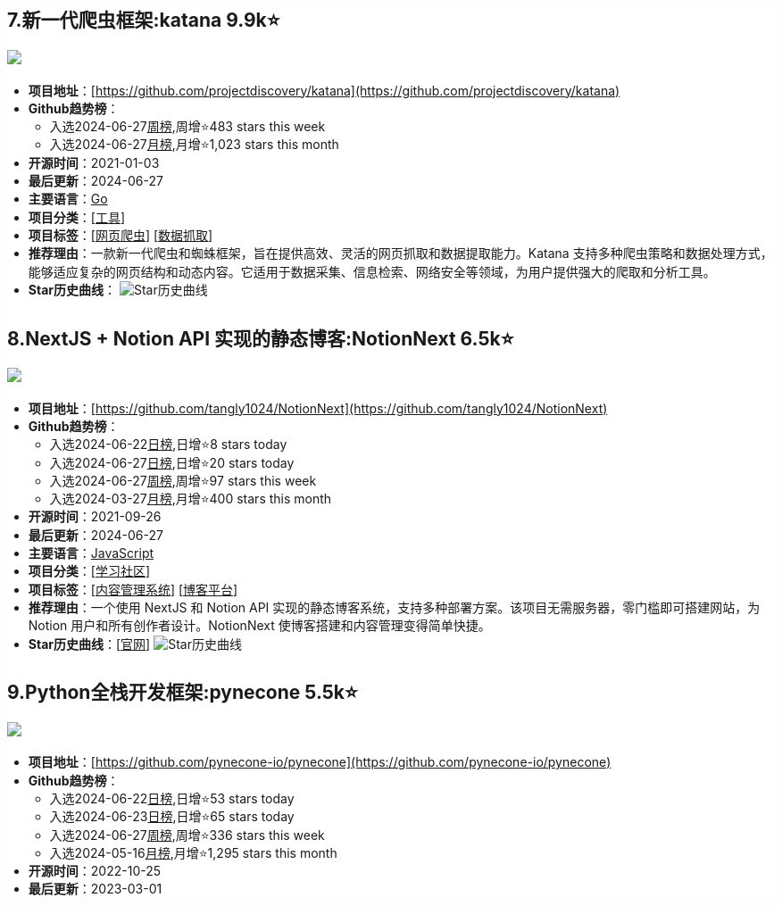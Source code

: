 ## 7.新一代爬虫框架:katana 9.9k⭐
![](http://photocdn.tv.sohu.com/img/q_mini/20240624/pic_org_45910424-609c-4572-9cab-881cf812b551.jpg)
- **项目地址**：[https://github.com/projectdiscovery/katana](https://github.com/projectdiscovery/katana)
- **Github趋势榜**：
  -  入选2024-06-27[周榜](https://open.itc.cn/?tab=trends&trendType=1&repoId=MDEwOlJlcG9zaXRvcnkzMjYyMjg5MTc=),周增⭐483 stars this week
  -  入选2024-06-27[月榜](https://open.itc.cn/?tab=trends&trendType=1&repoId=MDEwOlJlcG9zaXRvcnkzMjYyMjg5MTc=),月增⭐1,023 stars this month
- **开源时间**：2021-01-03
- **最后更新**：2024-06-27
- **主要语言**：[Go](https://github.com/search?q=language:Go&type=repositories)
- **项目分类**：[[工具](https://open.itc.cn/github/dig?cateId=01GTGX6MYVBA4PFXTH4EH6P1SE&repoId=MDEwOlJlcG9zaXRvcnkzMjYyMjg5MTc=)]
- **项目标签**：[[网页爬虫](https://open.itc.cn/github/dig/tag?tagId=01J14NHBHCZ2H3DQ76M0ZX3G6F)] [[数据抓取](https://open.itc.cn/github/dig/tag?tagId=01J14NHBH7QXHNCRN2NGE5F076)]
- **推荐理由**：一款新一代爬虫和蜘蛛框架，旨在提供高效、灵活的网页抓取和数据提取能力。Katana 支持多种爬虫策略和数据处理方式，能够适应复杂的网页结构和动态内容。它适用于数据采集、信息检索、网络安全等领域，为用户提供强大的爬取和分析工具。
- **Star历史曲线**：
  ![Star历史曲线](http://photocdn.tv.sohu.com/history/1719216310992/projectdiscovery/star-katana.png)

## 8.NextJS + Notion API 实现的静态博客:NotionNext 6.5k⭐
![](http://photocdn.tv.sohu.com/img/q_mini/20240628/pic_org_741bbf55-95ce-4db2-9f23-9e3efd846ce6.png)
- **项目地址**：[https://github.com/tangly1024/NotionNext](https://github.com/tangly1024/NotionNext)
- **Github趋势榜**：
  - 入选2024-06-22[日榜](https://open.itc.cn/?tab=trends&trendType=0&repoId=R_kgDOGHdxTw),日增⭐8 stars today
  - 入选2024-06-27[日榜](https://open.itc.cn/?tab=trends&trendType=0&repoId=R_kgDOGHdxTw),日增⭐20 stars today
  -  入选2024-06-27[周榜](https://open.itc.cn/?tab=trends&trendType=1&repoId=R_kgDOGHdxTw),周增⭐97 stars this week
  -  入选2024-03-27[月榜](https://open.itc.cn/?tab=trends&trendType=1&repoId=R_kgDOGHdxTw),月增⭐400 stars this month
- **开源时间**：2021-09-26
- **最后更新**：2024-06-27
- **主要语言**：[JavaScript](https://github.com/search?q=language:JavaScript&type=repositories)
- **项目分类**：[[学习社区](https://open.itc.cn/github/dig?cateId=01H2M09172FGQRN8Q36VNXG3RK&repoId=R_kgDOGHdxTw)]
- **项目标签**：[[内容管理系统](https://open.itc.cn/github/dig/tag?tagId=01J1ECKDQAEDGZRNGBWVAD3MPA)] [[博客平台](https://open.itc.cn/github/dig/tag?tagId=01J1ECKDQ5Z8Q5A209F992PWBQ)]
- **推荐理由**：一个使用 NextJS 和 Notion API 实现的静态博客系统，支持多种部署方案。该项目无需服务器，零门槛即可搭建网站，为 Notion 用户和所有创作者设计。NotionNext 使博客搭建和内容管理变得简单快捷。
- **Star历史曲线**：[[官网](https://www.tangly1024.com/)]
  ![Star历史曲线](http://photocdn.tv.sohu.com/history/1719542088655/tangly1024/star-NotionNext.png)

## 9.Python全栈开发框架:pynecone 5.5k⭐
![](http://photocdn.tv.sohu.com/img/q_mini/20240628/pic_org_ea5e89ee-2add-45be-b166-b803a6a6bb24.jpg)
- **项目地址**：[https://github.com/pynecone-io/pynecone](https://github.com/pynecone-io/pynecone)
- **Github趋势榜**：
  - 入选2024-06-22[日榜](https://open.itc.cn/?tab=trends&trendType=0&repoId=R_kgDOITROHQ),日增⭐53 stars today
  - 入选2024-06-23[日榜](https://open.itc.cn/?tab=trends&trendType=0&repoId=R_kgDOITROHQ),日增⭐65 stars today
  -  入选2024-06-27[周榜](https://open.itc.cn/?tab=trends&trendType=1&repoId=R_kgDOITROHQ),周增⭐336 stars this week
  -  入选2024-05-16[月榜](https://open.itc.cn/?tab=trends&trendType=1&repoId=R_kgDOITROHQ),月增⭐1,295 stars this month
- **开源时间**：2022-10-25
- **最后更新**：2023-03-01